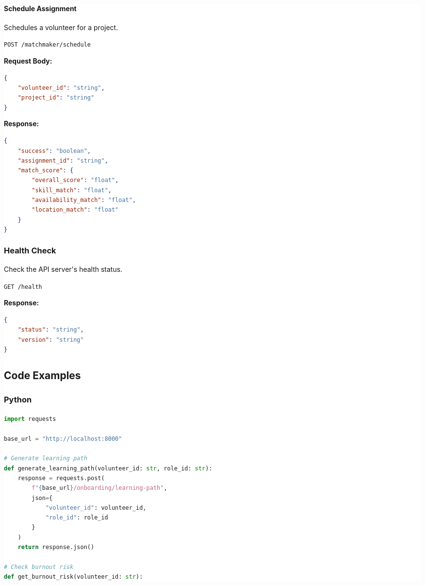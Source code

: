 #### Schedule Assignment

Schedules a volunteer for a project.

```http
POST /matchmaker/schedule
```

**Request Body:**
```json
{
    "volunteer_id": "string",
    "project_id": "string"
}
```

**Response:**
```json
{
    "success": "boolean",
    "assignment_id": "string",
    "match_score": {
        "overall_score": "float",
        "skill_match": "float",
        "availability_match": "float",
        "location_match": "float"
    }
}
```

### Health Check

Check the API server's health status.

```http
GET /health
```

**Response:**
```json
{
    "status": "string",
    "version": "string"
}
```

## Code Examples

### Python

```python
import requests

base_url = "http://localhost:8000"

# Generate learning path
def generate_learning_path(volunteer_id: str, role_id: str):
    response = requests.post(
        f"{base_url}/onboarding/learning-path",
        json={
            "volunteer_id": volunteer_id,
            "role_id": role_id
        }
    )
    return response.json()

# Check burnout risk
def get_burnout_risk(volunteer_id: str):
```